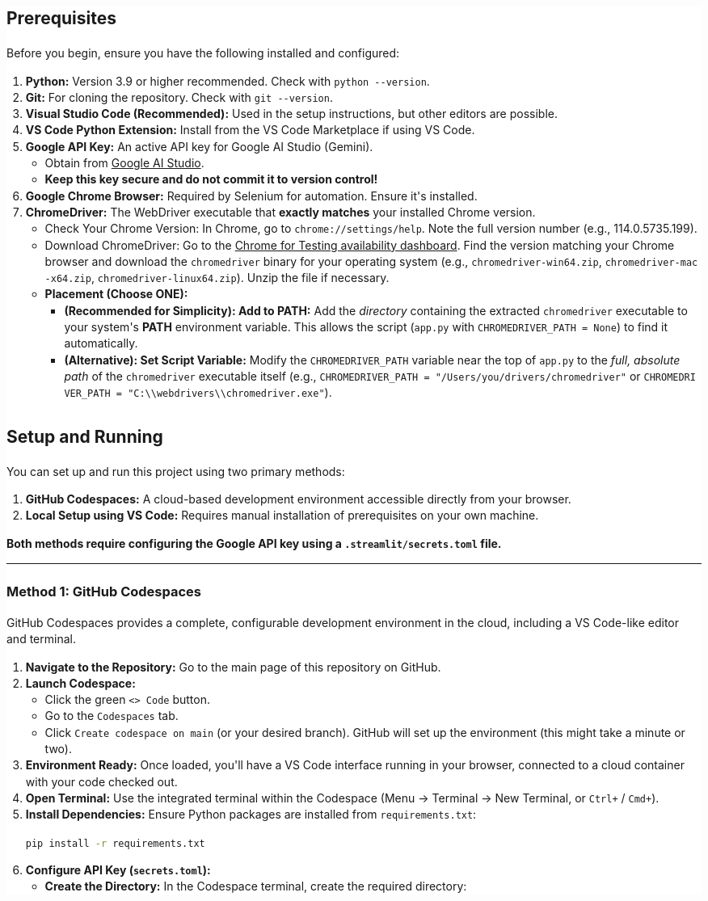 ## Prerequisites

Before you begin, ensure you have the following installed and configured:

1.  **Python:** Version 3.9 or higher recommended. Check with `python --version`.
2.  **Git:** For cloning the repository. Check with `git --version`.
3.  **Visual Studio Code (Recommended):** Used in the setup instructions, but other editors are possible.
4.  **VS Code Python Extension:** Install from the VS Code Marketplace if using VS Code.
5.  **Google API Key:** An active API key for Google AI Studio (Gemini).
    *   Obtain from [Google AI Studio](https://aistudio.google.com/).
    *   **Keep this key secure and do not commit it to version control!**
6.  **Google Chrome Browser:** Required by Selenium for automation. Ensure it's installed.
7.  **ChromeDriver:** The WebDriver executable that **exactly matches** your installed Chrome version.
    *   Check Your Chrome Version: In Chrome, go to `chrome://settings/help`. Note the full version number (e.g., 114.0.5735.199).
    *   Download ChromeDriver: Go to the [Chrome for Testing availability dashboard](https://googlechromelabs.github.io/chrome-for-testing/). Find the version matching your Chrome browser and download the `chromedriver` binary for your operating system (e.g., `chromedriver-win64.zip`, `chromedriver-mac-x64.zip`, `chromedriver-linux64.zip`). Unzip the file if necessary.
    *   **Placement (Choose ONE):**
        *   **(Recommended for Simplicity): Add to PATH:** Add the *directory* containing the extracted `chromedriver` executable to your system's **PATH** environment variable. This allows the script (`app.py` with `CHROMEDRIVER_PATH = None`) to find it automatically.
        *   **(Alternative): Set Script Variable:** Modify the `CHROMEDRIVER_PATH` variable near the top of `app.py` to the *full, absolute path* of the `chromedriver` executable itself (e.g., `CHROMEDRIVER_PATH = "/Users/you/drivers/chromedriver"` or `CHROMEDRIVER_PATH = "C:\\webdrivers\\chromedriver.exe"`).

## Setup and Running

You can set up and run this project using two primary methods:

1.  **GitHub Codespaces:** A cloud-based development environment accessible directly from your browser.
2.  **Local Setup using VS Code:** Requires manual installation of prerequisites on your own machine.

**Both methods require configuring the Google API key using a `.streamlit/secrets.toml` file.**

---

### Method 1: GitHub Codespaces

GitHub Codespaces provides a complete, configurable development environment in the cloud, including a VS Code-like editor and terminal.

1.  **Navigate to the Repository:** Go to the main page of this repository on GitHub.
2.  **Launch Codespace:**
    *   Click the green `<> Code` button.
    *   Go to the `Codespaces` tab.
    *   Click `Create codespace on main` (or your desired branch). GitHub will set up the environment (this might take a minute or two).
3.  **Environment Ready:** Once loaded, you'll have a VS Code interface running in your browser, connected to a cloud container with your code checked out.
4.  **Open Terminal:** Use the integrated terminal within the Codespace (Menu -> Terminal -> New Terminal, or `Ctrl+` / `Cmd+`).
5.  **Install Dependencies:** Ensure Python packages are installed from `requirements.txt`:
    ```bash
    pip install -r requirements.txt
    ```
6.  **Configure API Key (`secrets.toml`):**
    *   **Create the Directory:** In the Codespace terminal, create the required directory:
        ```bash